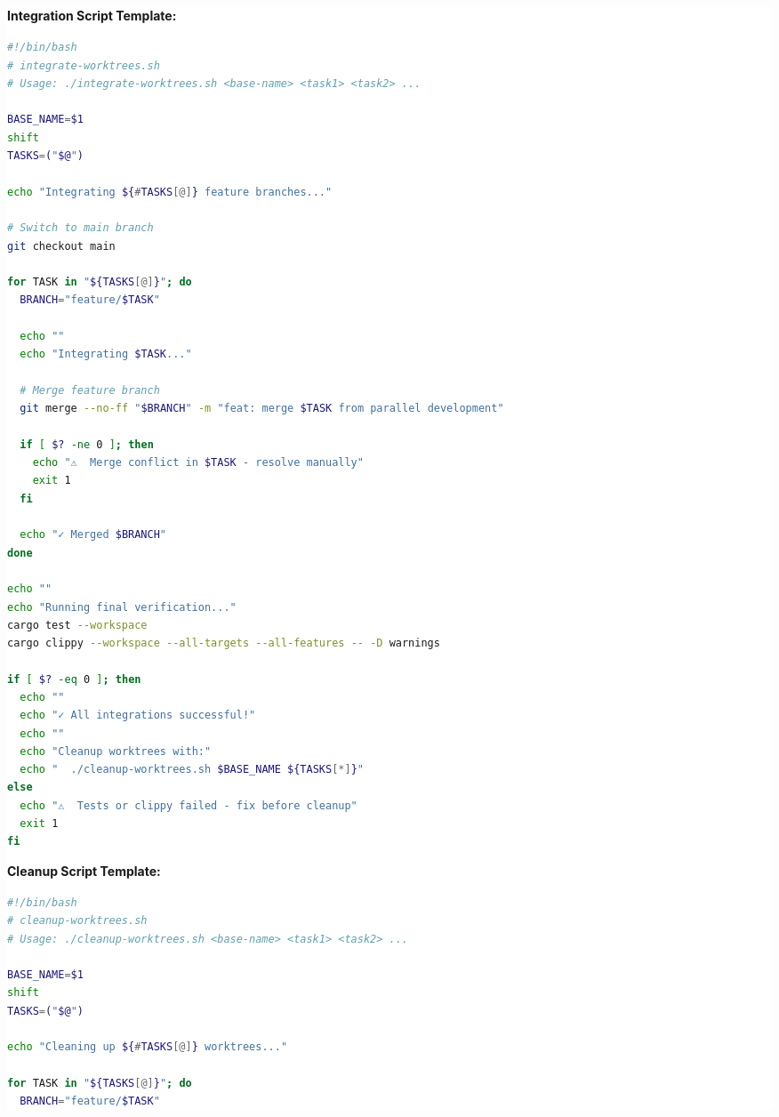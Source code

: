 **Integration Script Template:**

```bash
#!/bin/bash
# integrate-worktrees.sh
# Usage: ./integrate-worktrees.sh <base-name> <task1> <task2> ...

BASE_NAME=$1
shift
TASKS=("$@")

echo "Integrating ${#TASKS[@]} feature branches..."

# Switch to main branch
git checkout main

for TASK in "${TASKS[@]}"; do
  BRANCH="feature/$TASK"

  echo ""
  echo "Integrating $TASK..."

  # Merge feature branch
  git merge --no-ff "$BRANCH" -m "feat: merge $TASK from parallel development"

  if [ $? -ne 0 ]; then
    echo "⚠️  Merge conflict in $TASK - resolve manually"
    exit 1
  fi

  echo "✓ Merged $BRANCH"
done

echo ""
echo "Running final verification..."
cargo test --workspace
cargo clippy --workspace --all-targets --all-features -- -D warnings

if [ $? -eq 0 ]; then
  echo ""
  echo "✓ All integrations successful!"
  echo ""
  echo "Cleanup worktrees with:"
  echo "  ./cleanup-worktrees.sh $BASE_NAME ${TASKS[*]}"
else
  echo "⚠️  Tests or clippy failed - fix before cleanup"
  exit 1
fi
```

**Cleanup Script Template:**

```bash
#!/bin/bash
# cleanup-worktrees.sh
# Usage: ./cleanup-worktrees.sh <base-name> <task1> <task2> ...

BASE_NAME=$1
shift
TASKS=("$@")

echo "Cleaning up ${#TASKS[@]} worktrees..."

for TASK in "${TASKS[@]}"; do
  BRANCH="feature/$TASK"
```